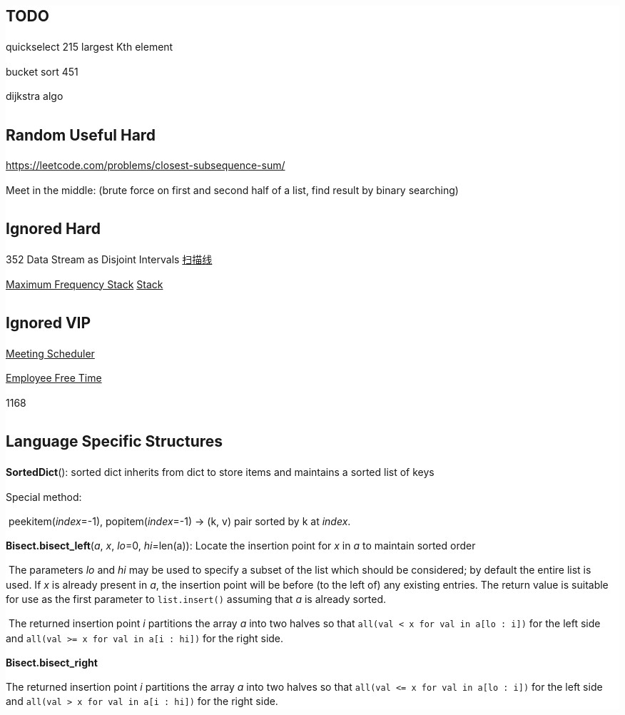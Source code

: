 

## TODO

quickselect 215 largest Kth element

bucket sort 451

dijkstra algo

## Random Useful Hard

https://leetcode.com/problems/closest-subsequence-sum/

Meet in the middle: (brute force on first and second half of a list, find result by binary searching)

## Ignored Hard

352 Data Stream as Disjoint Intervals [扫描线](https://www.youtube.com/watch?v=ihf8JjQdta0&t=1221s)

[Maximum Frequency Stack](https://leetcode.com/problems/maximum-frequency-stack)   [Stack](https://www.youtube.com/watch?v=cV3SpacBh3M&t=11s)

## Ignored VIP

[ Meeting Scheduler](https://leetcode.com/problems/meeting-scheduler)

[Employee Free Time](https://leetcode.com/problems/employee-free-time)

1168

## Language Specific Structures

**SortedDict**(): sorted dict inherits from dict to store items and maintains a sorted list of keys

Special method:

​	peekitem(*index*=-1), popitem(*index*=-1)  -> (k, v) pair sorted by k at *index*.

**Bisect.bisect_left**(*a*, *x*, *lo*=0, *hi*=len(a)): Locate the insertion point for *x* in *a* to maintain sorted order

​	The parameters *lo* and *hi* may be used to specify a subset of the list which should be considered; by default the entire list is used. If *x* is already present in *a*, the insertion point will be before (to the left of) any existing entries. The return value is suitable for use as the first parameter to `list.insert()` assuming that *a* is already sorted.

​	The returned insertion point *i* partitions the array *a* into two halves so that `all(val < x for val in a[lo : i])` for the left side and `all(val >= x for val in a[i : hi])` for the right side.




**Bisect.bisect_right**

The returned insertion point *i* partitions the array *a* into two halves so that `all(val <= x for val in a[lo : i])` for the left side and `all(val > x for val in a[i : hi])` for the right side.
